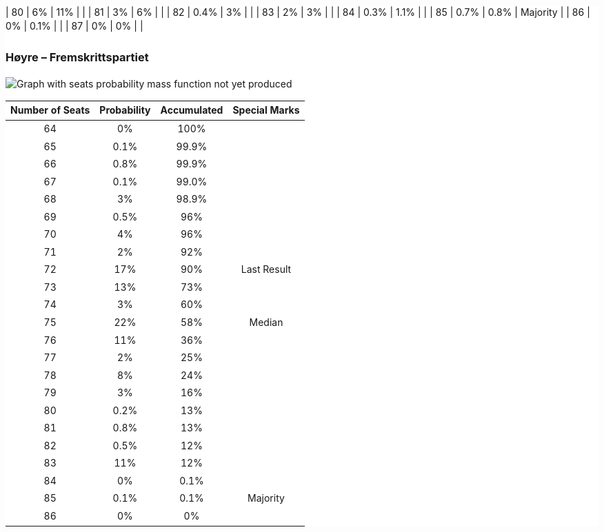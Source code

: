 | 80 | 6% | 11% |  |
| 81 | 3% | 6% |  |
| 82 | 0.4% | 3% |  |
| 83 | 2% | 3% |  |
| 84 | 0.3% | 1.1% |  |
| 85 | 0.7% | 0.8% | Majority |
| 86 | 0% | 0.1% |  |
| 87 | 0% | 0% |  |

### Høyre – Fremskrittspartiet

![Graph with seats probability mass function not yet produced](2018-10-10-InFact-coalitions-seats-pmf-h–frp.png "Seats Probability Mass Function")

| Number of Seats | Probability | Accumulated | Special Marks |
|:---------------:|:-----------:|:-----------:|:-------------:|
| 64 | 0% | 100% |  |
| 65 | 0.1% | 99.9% |  |
| 66 | 0.8% | 99.9% |  |
| 67 | 0.1% | 99.0% |  |
| 68 | 3% | 98.9% |  |
| 69 | 0.5% | 96% |  |
| 70 | 4% | 96% |  |
| 71 | 2% | 92% |  |
| 72 | 17% | 90% | Last Result |
| 73 | 13% | 73% |  |
| 74 | 3% | 60% |  |
| 75 | 22% | 58% | Median |
| 76 | 11% | 36% |  |
| 77 | 2% | 25% |  |
| 78 | 8% | 24% |  |
| 79 | 3% | 16% |  |
| 80 | 0.2% | 13% |  |
| 81 | 0.8% | 13% |  |
| 82 | 0.5% | 12% |  |
| 83 | 11% | 12% |  |
| 84 | 0% | 0.1% |  |
| 85 | 0.1% | 0.1% | Majority |
| 86 | 0% | 0% |  |
